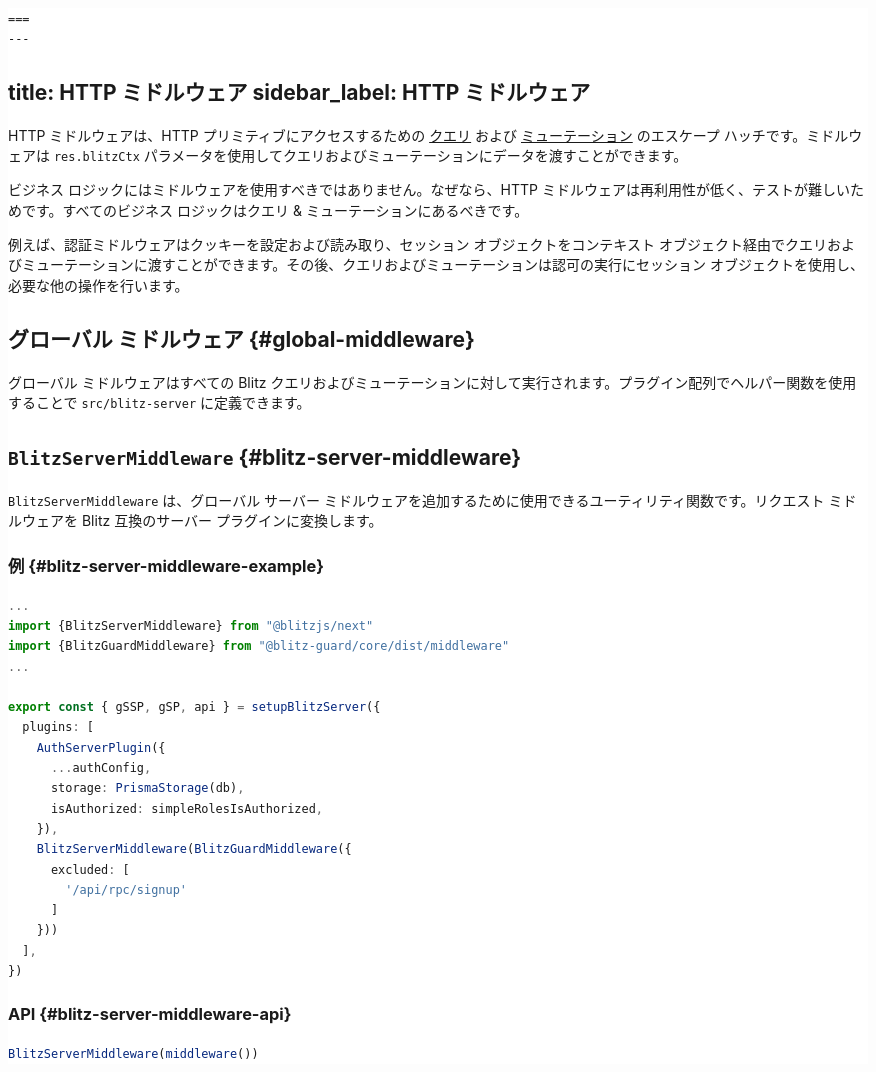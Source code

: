     ===
    ---
title: HTTP ミドルウェア
sidebar_label: HTTP ミドルウェア
---

HTTP ミドルウェアは、HTTP プリミティブにアクセスするための [クエリ](./query-resolvers) および [ミューテーション](./mutation-resolvers) のエスケープ ハッチです。ミドルウェアは `res.blitzCtx` パラメータを使用してクエリおよびミューテーションにデータを渡すことができます。

ビジネス ロジックにはミドルウェアを使用すべきではありません。なぜなら、HTTP ミドルウェアは再利用性が低く、テストが難しいためです。すべてのビジネス ロジックはクエリ & ミューテーションにあるべきです。

例えば、認証ミドルウェアはクッキーを設定および読み取り、セッション オブジェクトをコンテキスト オブジェクト経由でクエリおよびミューテーションに渡すことができます。その後、クエリおよびミューテーションは認可の実行にセッション オブジェクトを使用し、必要な他の操作を行います。

## グローバル ミドルウェア {#global-middleware}

グローバル ミドルウェアはすべての Blitz クエリおよびミューテーションに対して実行されます。プラグイン配列でヘルパー関数を使用することで `src/blitz-server` に定義できます。

## `BlitzServerMiddleware` {#blitz-server-middleware}

`BlitzServerMiddleware` は、グローバル サーバー ミドルウェアを追加するために使用できるユーティリティ関数です。リクエスト ミドルウェアを Blitz 互換のサーバー プラグインに変換します。

### 例 {#blitz-server-middleware-example}

```ts
...
import {BlitzServerMiddleware} from "@blitzjs/next"
import {BlitzGuardMiddleware} from "@blitz-guard/core/dist/middleware"
...

export const { gSSP, gSP, api } = setupBlitzServer({
  plugins: [
    AuthServerPlugin({
      ...authConfig,
      storage: PrismaStorage(db),
      isAuthorized: simpleRolesIsAuthorized,
    }),
    BlitzServerMiddleware(BlitzGuardMiddleware({
      excluded: [
        '/api/rpc/signup'
      ]
    }))
  ],
})
```

### API {#blitz-server-middleware-api}

```ts
BlitzServerMiddleware(middleware())
```
